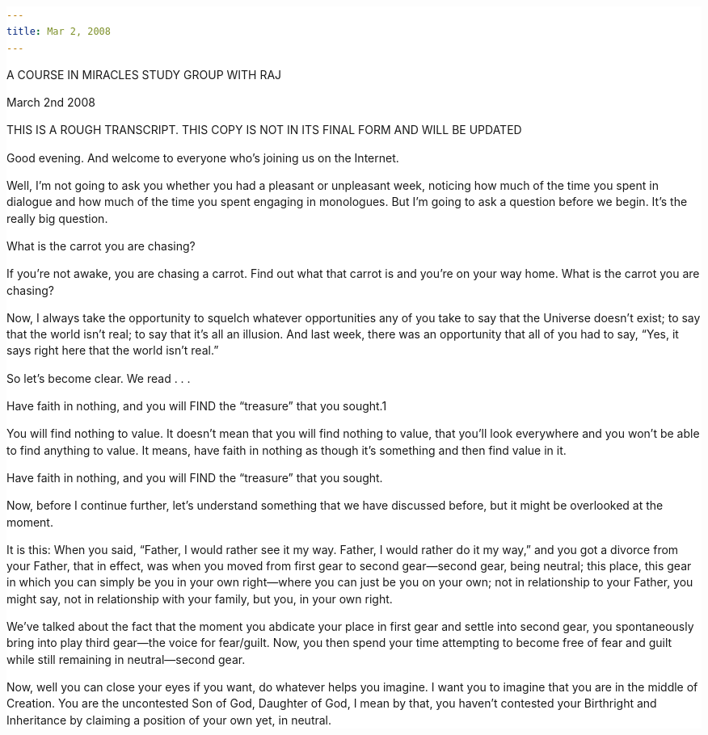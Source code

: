 ```yaml
---
title: Mar 2, 2008
---
```




A COURSE IN MIRACLES STUDY GROUP
WITH RAJ

March 2nd 2008


THIS IS A ROUGH TRANSCRIPT.
THIS COPY IS NOT IN ITS FINAL FORM
AND WILL BE UPDATED

Good evening.  And welcome to everyone who’s joining us on the Internet.

Well, I’m not going to ask you whether you had a pleasant or unpleasant week,  noticing how much of the time you spent in dialogue and how much of the time you spent engaging in monologues.  But I’m going to ask a question before we begin.  It’s the really big question.  

What is the carrot you are chasing?

If you’re not awake, you are chasing a carrot.  Find out what that carrot is and you’re on your way home.  What is the carrot you are chasing?

Now, I always take the opportunity to squelch whatever opportunities any of you take to say that the Universe doesn’t exist; to say that the world isn’t real; to say that it’s all an illusion.  And last week, there was an opportunity that all of you had to say, “Yes, it says right here that the world isn’t real.”

So let’s become clear.  We read . . .

Have faith in nothing, and you will FIND the “treasure” that you sought.1

You will find nothing to value.  It doesn’t mean that you will find nothing to value, that you’ll look everywhere and you won’t be able to find anything to value.  It means, have faith in nothing as though it’s something and then find value in it.

Have faith in nothing, and you will FIND the “treasure” that you sought.

Now, before I continue further, let’s understand something that we have discussed before, but it might be overlooked at the moment.  

It is this:  When you said, “Father, I would rather see it my way.  Father, I would rather do it my way,” and you got a divorce from your Father, that in effect, was when you moved from first gear to second gear—second gear, being neutral; this place, this gear in which you can simply be you in your own right—where you can just be you on your own; not in relationship to your Father, you might say, not in relationship with your family, but you, in your own right.  

We’ve talked about the fact that the moment you abdicate your place in first gear and settle into second gear, you spontaneously bring into play third gear—the voice for fear/guilt.   Now, you then spend your time attempting to become free of fear and guilt while still remaining in neutral—second gear.  

Now, well you can close your eyes if you want, do whatever helps you imagine.  I want you to imagine that you are in the middle of Creation. You are the uncontested Son of God, Daughter of God, I mean by that, you haven’t contested your Birthright and Inheritance by claiming a position of your own yet, in neutral.  
